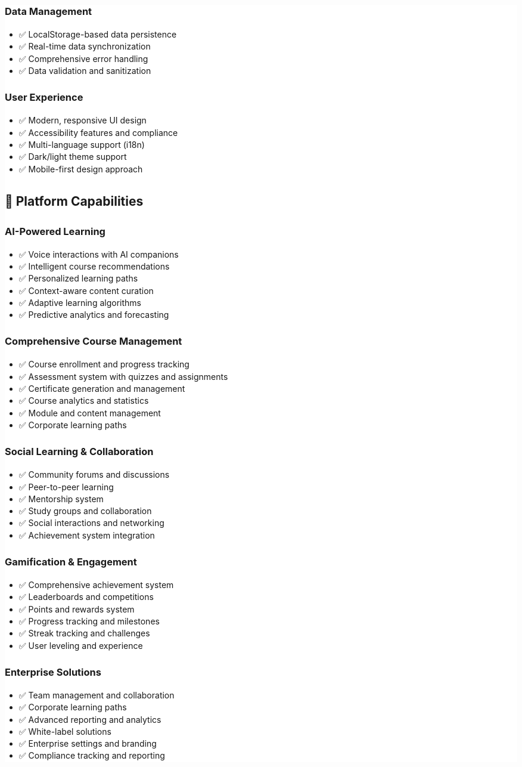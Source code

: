 ### **Data Management**
- ✅ LocalStorage-based data persistence
- ✅ Real-time data synchronization
- ✅ Comprehensive error handling
- ✅ Data validation and sanitization

### **User Experience**
- ✅ Modern, responsive UI design
- ✅ Accessibility features and compliance
- ✅ Multi-language support (i18n)
- ✅ Dark/light theme support
- ✅ Mobile-first design approach

## 🚀 **Platform Capabilities**

### **AI-Powered Learning**
- ✅ Voice interactions with AI companions
- ✅ Intelligent course recommendations
- ✅ Personalized learning paths
- ✅ Context-aware content curation
- ✅ Adaptive learning algorithms
- ✅ Predictive analytics and forecasting

### **Comprehensive Course Management**
- ✅ Course enrollment and progress tracking
- ✅ Assessment system with quizzes and assignments
- ✅ Certificate generation and management
- ✅ Course analytics and statistics
- ✅ Module and content management
- ✅ Corporate learning paths

### **Social Learning & Collaboration**
- ✅ Community forums and discussions
- ✅ Peer-to-peer learning
- ✅ Mentorship system
- ✅ Study groups and collaboration
- ✅ Social interactions and networking
- ✅ Achievement system integration

### **Gamification & Engagement**
- ✅ Comprehensive achievement system
- ✅ Leaderboards and competitions
- ✅ Points and rewards system
- ✅ Progress tracking and milestones
- ✅ Streak tracking and challenges
- ✅ User leveling and experience

### **Enterprise Solutions**
- ✅ Team management and collaboration
- ✅ Corporate learning paths
- ✅ Advanced reporting and analytics
- ✅ White-label solutions
- ✅ Enterprise settings and branding
- ✅ Compliance tracking and reporting
